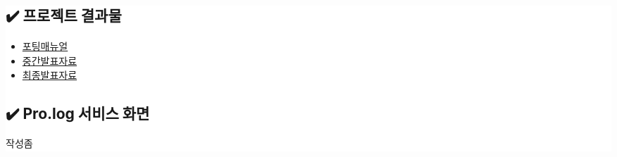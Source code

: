 ## ✔️ 프로젝트 결과물

- <a href ="#"> 포팅매뉴얼 </a>
- <a href ="#"> 중간발표자료 </a>
- <a href ="#"> 최종발표자료 </a>

## ✔️ Pro.log 서비스 화면

작성좀
